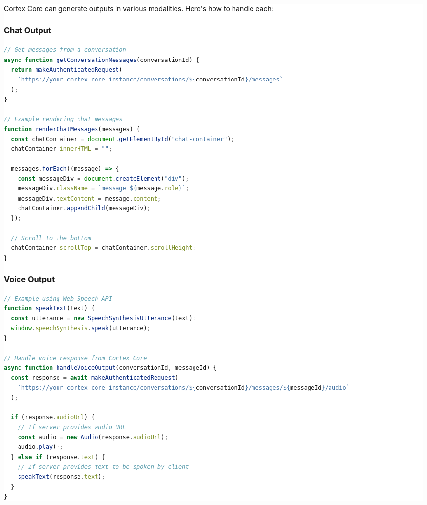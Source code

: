 Cortex Core can generate outputs in various modalities. Here's how to handle each:

### Chat Output

```javascript
// Get messages from a conversation
async function getConversationMessages(conversationId) {
  return makeAuthenticatedRequest(
    `https://your-cortex-core-instance/conversations/${conversationId}/messages`
  );
}

// Example rendering chat messages
function renderChatMessages(messages) {
  const chatContainer = document.getElementById("chat-container");
  chatContainer.innerHTML = "";

  messages.forEach((message) => {
    const messageDiv = document.createElement("div");
    messageDiv.className = `message ${message.role}`;
    messageDiv.textContent = message.content;
    chatContainer.appendChild(messageDiv);
  });

  // Scroll to the bottom
  chatContainer.scrollTop = chatContainer.scrollHeight;
}
```

### Voice Output

```javascript
// Example using Web Speech API
function speakText(text) {
  const utterance = new SpeechSynthesisUtterance(text);
  window.speechSynthesis.speak(utterance);
}

// Handle voice response from Cortex Core
async function handleVoiceOutput(conversationId, messageId) {
  const response = await makeAuthenticatedRequest(
    `https://your-cortex-core-instance/conversations/${conversationId}/messages/${messageId}/audio`
  );

  if (response.audioUrl) {
    // If server provides audio URL
    const audio = new Audio(response.audioUrl);
    audio.play();
  } else if (response.text) {
    // If server provides text to be spoken by client
    speakText(response.text);
  }
}
```
